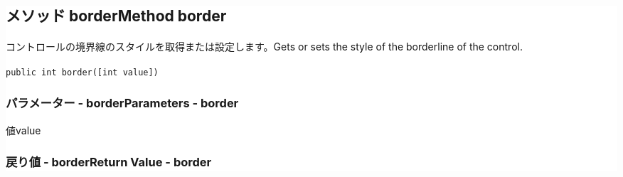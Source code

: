 ## <a name="method-border"></a><span data-ttu-id="f3f29-428">メソッド border</span><span class="sxs-lookup"><span data-stu-id="f3f29-428">Method border</span></span>

<span data-ttu-id="f3f29-429">コントロールの境界線のスタイルを取得または設定します。</span><span class="sxs-lookup"><span data-stu-id="f3f29-429">Gets or sets the style of the borderline of the control.</span></span>

```xpp
public int border([int value])
```

### <a name="parameters---border"></a><span data-ttu-id="f3f29-430">パラメーター - border</span><span class="sxs-lookup"><span data-stu-id="f3f29-430">Parameters - border</span></span>

<span data-ttu-id="f3f29-431">値</span><span class="sxs-lookup"><span data-stu-id="f3f29-431">value</span></span>  

### <a name="return-value---border"></a><span data-ttu-id="f3f29-432">戻り値 - border</span><span class="sxs-lookup"><span data-stu-id="f3f29-432">Return Value - border</span></span>

